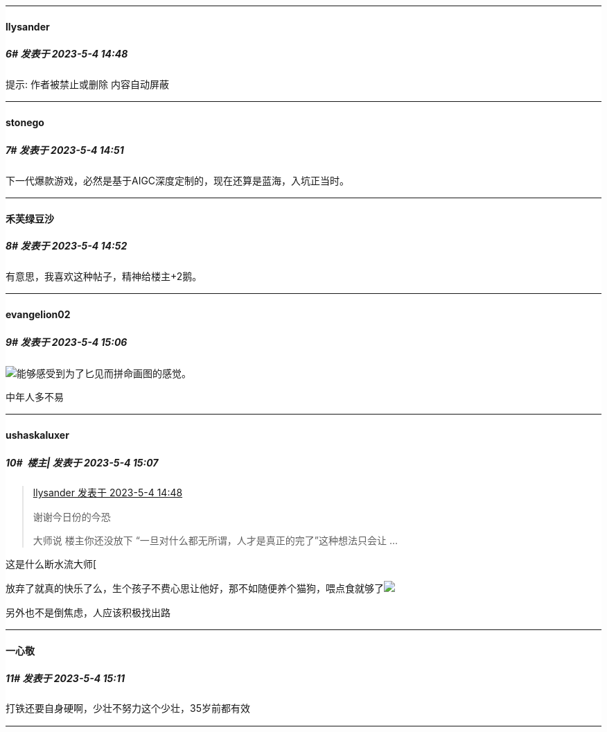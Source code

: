*****

####  llysander  
##### 6#       发表于 2023-5-4 14:48

提示: 作者被禁止或删除 内容自动屏蔽

*****

####  stonego  
##### 7#       发表于 2023-5-4 14:51

下一代爆款游戏，必然是基于AIGC深度定制的，现在还算是蓝海，入坑正当时。

*****

####  禾芙绿豆沙  
##### 8#       发表于 2023-5-4 14:52

有意思，我喜欢这种帖子，精神给楼主+2鹅。

*****

####  evangelion02  
##### 9#       发表于 2023-5-4 15:06

<img src="https://static.saraba1st.com/image/smiley/face2017/067.png" referrerpolicy="no-referrer">能够感受到为了匕见而拼命画图的感觉。

中年人多不易

*****

####  ushaskaluxer  
##### 10#         楼主| 发表于 2023-5-4 15:07

<blockquote><a href="httphttps://bbs.saraba1st.com/2b/forum.php?mod=redirect&amp;goto=findpost&amp;pid=60719224&amp;ptid=2132990" target="_blank">llysander 发表于 2023-5-4 14:48</a>

谢谢今日份的今恐

大师说 楼主你还没放下 “一旦对什么都无所谓，人才是真正的完了”这种想法只会让 ...</blockquote>
这是什么断水流大师[

放弃了就真的快乐了么，生个孩子不费心思让他好，那不如随便养个猫狗，喂点食就够了<img src="https://static.saraba1st.com/image/smiley/face2017/068.png" referrerpolicy="no-referrer">

另外也不是倒焦虑，人应该积极找出路

*****

####  一心敬  
##### 11#       发表于 2023-5-4 15:11

打铁还要自身硬啊，少壮不努力这个少壮，35岁前都有效

*****
